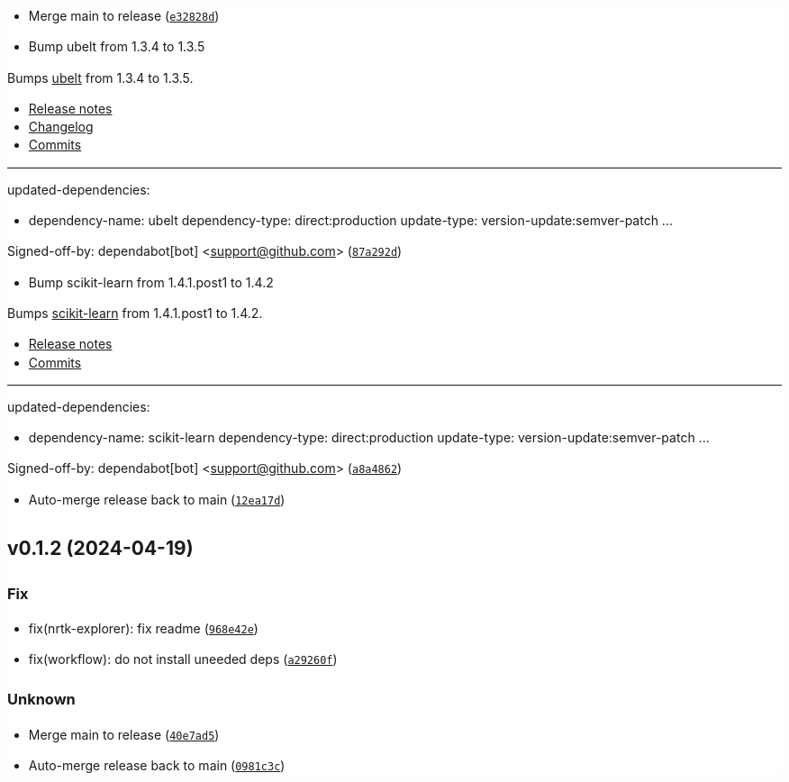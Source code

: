 * Merge main to release ([`e32828d`](https://github.com/Kitware/nrtk-explorer/commit/e32828d8011151e63093864411b037488275fa21))

* Bump ubelt from 1.3.4 to 1.3.5

Bumps [ubelt](https://github.com/Erotemic/ubelt) from 1.3.4 to 1.3.5.
- [Release notes](https://github.com/Erotemic/ubelt/releases)
- [Changelog](https://github.com/Erotemic/ubelt/blob/main/CHANGELOG.md)
- [Commits](https://github.com/Erotemic/ubelt/compare/v1.3.4...v1.3.5)

---
updated-dependencies:
- dependency-name: ubelt
  dependency-type: direct:production
  update-type: version-update:semver-patch
...

Signed-off-by: dependabot[bot] &lt;support@github.com&gt; ([`87a292d`](https://github.com/Kitware/nrtk-explorer/commit/87a292df21262e9f1f723a5a9be82d3fa3f89acc))

* Bump scikit-learn from 1.4.1.post1 to 1.4.2

Bumps [scikit-learn](https://github.com/scikit-learn/scikit-learn) from 1.4.1.post1 to 1.4.2.
- [Release notes](https://github.com/scikit-learn/scikit-learn/releases)
- [Commits](https://github.com/scikit-learn/scikit-learn/compare/1.4.1.post1...1.4.2)

---
updated-dependencies:
- dependency-name: scikit-learn
  dependency-type: direct:production
  update-type: version-update:semver-patch
...

Signed-off-by: dependabot[bot] &lt;support@github.com&gt; ([`a8a4862`](https://github.com/Kitware/nrtk-explorer/commit/a8a4862075cc57dc891ef40e6d46f9fbac29a267))

* Auto-merge release back to main ([`12ea17d`](https://github.com/Kitware/nrtk-explorer/commit/12ea17d04d5790f9b5abea53684b34d2faab8b46))


## v0.1.2 (2024-04-19)

### Fix

* fix(nrtk-explorer): fix readme ([`968e42e`](https://github.com/Kitware/nrtk-explorer/commit/968e42e38d0b9a15d62b4a27681aa1df300abde4))

* fix(workflow): do not install uneeded deps ([`a29260f`](https://github.com/Kitware/nrtk-explorer/commit/a29260f2abcbc81d19c607d1f8c143bd435d4073))

### Unknown

* Merge main to release ([`40e7ad5`](https://github.com/Kitware/nrtk-explorer/commit/40e7ad58264254bec2c5b0014aff68a3d82f3e2e))

* Auto-merge release back to main ([`0981c3c`](https://github.com/Kitware/nrtk-explorer/commit/0981c3caaa4a120f24a3b345a487e73df510d0e7))
